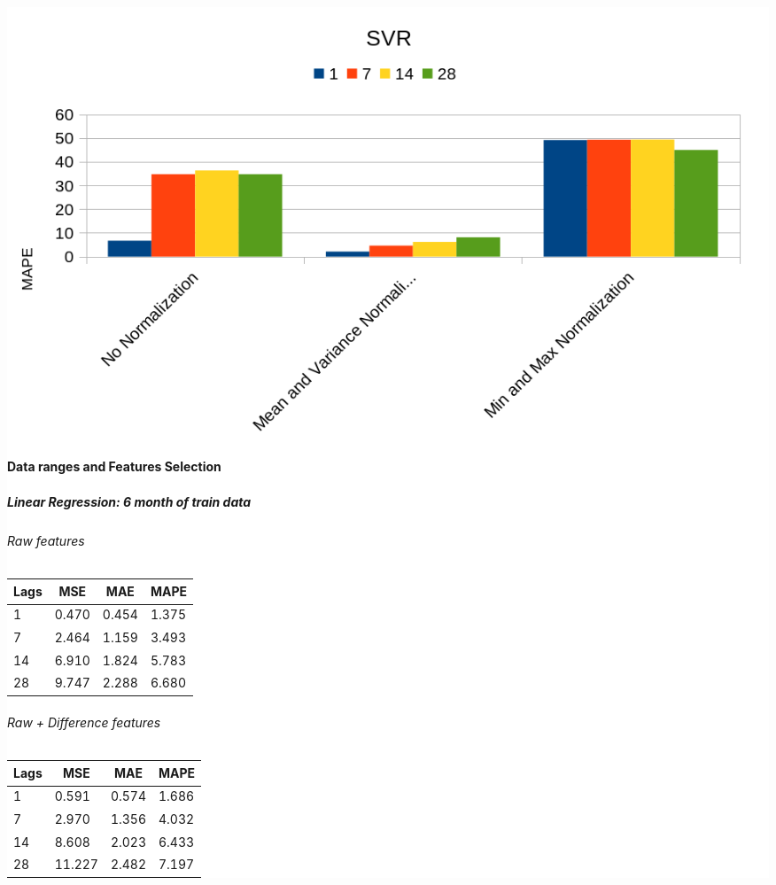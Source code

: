 
![SVR](imgs/results_svr_norm.png)

#### Data ranges and Features Selection

##### Linear Regression: 6 month of train data

###### Raw features

| Lags | MSE   | MAE   | MAPE  |
| :--- | ----- | ----- | ----- |
| 1    | 0.470 | 0.454 | 1.375 |
| 7    | 2.464 | 1.159 | 3.493 |
| 14   | 6.910 | 1.824 | 5.783 |
| 28   | 9.747 | 2.288 | 6.680 |

###### Raw + Difference features

| Lags | MSE    | MAE   | MAPE  |
| :--- | ------ | ----- | ----- |
| 1    | 0.591  | 0.574 | 1.686 |
| 7    | 2.970  | 1.356 | 4.032 |
| 14   | 8.608  | 2.023 | 6.433 |
| 28   | 11.227 | 2.482 | 7.197 |
